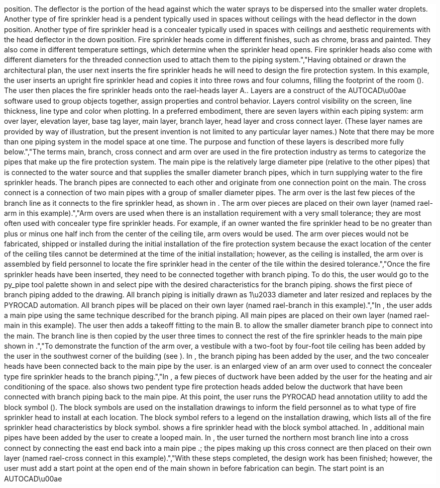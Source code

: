 position. The deflector is the portion of the head against which the water sprays to be dispersed into the smaller water droplets. Another type of fire sprinkler head is a pendent typically used in spaces without ceilings with the head deflector in the down position. Another type of fire sprinkler head is a concealer typically used in spaces with ceilings and aesthetic requirements with the head deflector in the down position. Fire sprinkler heads come in different finishes, such as chrome, brass and painted. They also come in different temperature settings, which determine when the sprinkler head opens. Fire sprinkler heads also come with different diameters for the threaded connection used to attach them to the piping system.","Having obtained or drawn the architectural plan, the user next inserts the fire sprinkler heads he will need to design the fire protection system. In this example, the user inserts an upright fire sprinkler head and copies it into three rows and four columns, filling the footprint of the room (). The user then places the fire sprinkler heads onto the rael-heads layer A.. Layers are a construct of the AUTOCAD\u00ae software used to group objects together, assign properties and control behavior. Layers control visibility on the screen, line thickness, line type and color when plotting. In a preferred embodiment, there are seven layers within each piping system: arm over layer, elevation layer, base tag layer, main layer, branch layer, head layer and cross connect layer. (These layer names are provided by way of illustration, but the present invention is not limited to any particular layer names.) Note that there may be more than one piping system in the model space at one time. The purpose and function of these layers is described more fully below.","The terms main, branch, cross connect and arm over are used in the fire protection industry as terms to categorize the pipes that make up the fire protection system. The main pipe is the relatively large diameter pipe (relative to the other pipes) that is connected to the water source and that supplies the smaller diameter branch pipes, which in turn supplying water to the fire sprinkler heads. The branch pipes are connected to each other and originate from one connection point on the main. The cross connect is a connection of two main pipes with a group of smaller diameter pipes. The arm over is the last few pieces of the branch line as it connects to the fire sprinkler head, as shown in . The arm over pieces are placed on their own layer (named rael-arm in this example).","Arm overs are used when there is an installation requirement with a very small tolerance; they are most often used with concealer type fire sprinkler heads. For example, if an owner wanted the fire sprinkler head to be no greater than plus or minus one half inch from the center of the ceiling tile, arm overs would be used. The arm over pieces would not be fabricated, shipped or installed during the initial installation of the fire protection system because the exact location of the center of the ceiling tiles cannot be determined at the time of the initial installation; however, as the ceiling is installed, the arm over is assembled by field personnel to locate the fire sprinkler head in the center of the tile within the desired tolerance.","Once the fire sprinkler heads have been inserted, they need to be connected together with branch piping. To do this, the user would go to the py_pipe tool palette shown in  and select pipe with the desired characteristics for the branch piping.  shows the first piece of branch piping added to the drawing. All branch piping is initially drawn as 1\u2033 diameter and later resized and replaces by the PYROCAD automation. All branch pipes will be placed on their own layer (named rael-branch in this example).","In , the user adds a main pipe using the same technique described for the branch piping. All main pipes are placed on their own layer (named rael-main in this example). The user then adds a takeoff fitting to the main B. to allow the smaller diameter branch pipe to connect into the main. The branch line is then copied by the user three times to connect the rest of the fire sprinkler heads to the main pipe shown in .","To demonstrate the function of the arm over, a vestibule with a two-foot by four-foot tile ceiling has been added by the user in the southwest corner of the building (see ). In , the branch piping has been added by the user, and the two concealer heads have been connected back to the main pipe by the user.  is an enlarged view of an arm over used to connect the concealer type fire sprinkler heads to the branch piping.","In , a few pieces of ductwork have been added by the user for the heating and air conditioning of the space.  also shows two pendent type fire protection heads added below the ductwork that have been connected with branch piping back to the main pipe. At this point, the user runs the PYROCAD head annotation utility to add the block symbol (). The block symbols are used on the installation drawings to inform the field personnel as to what type of fire sprinkler head to install at each location. The block symbol refers to a legend on the installation drawing, which lists all of the fire sprinkler head characteristics by block symbol.  shows a fire sprinkler head with the block symbol attached. In , additional main pipes have been added by the user to create a looped main. In , the user turned the northern most branch line into a cross connect by connecting the east end back into a main pipe .; the pipes making up this cross connect are then placed on their own layer (named rael-cross connect in this example).","With these steps completed, the design work has been finished; however, the user must add a start point at the open end of the main shown in  before fabrication can begin. The start point is an AUTOCAD\u00ae